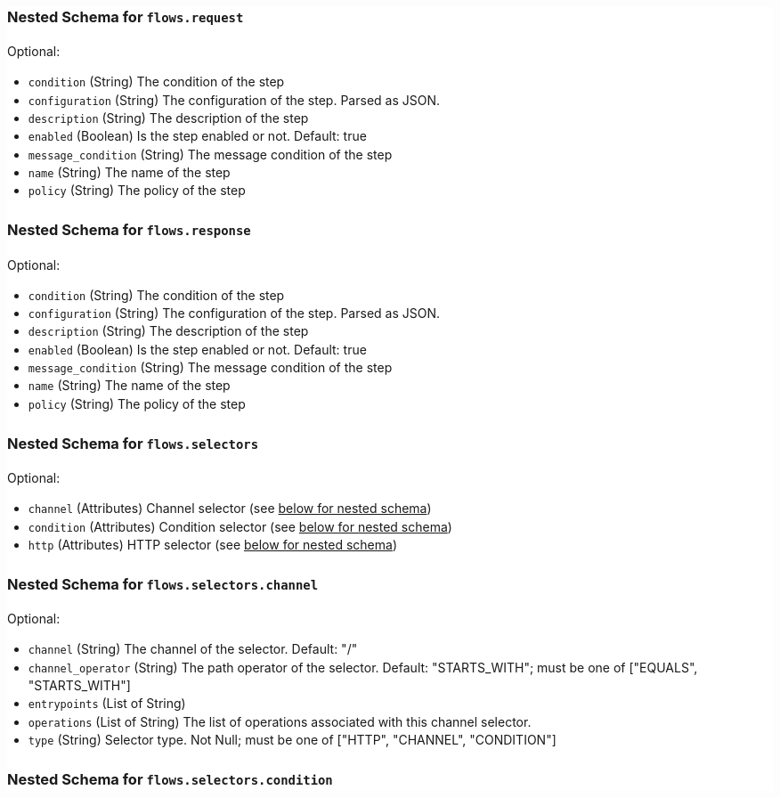
<a id="nestedatt--flows--request"></a>
### Nested Schema for `flows.request`

Optional:

- `condition` (String) The condition of the step
- `configuration` (String) The configuration of the step. Parsed as JSON.
- `description` (String) The description of the step
- `enabled` (Boolean) Is the step enabled or not. Default: true
- `message_condition` (String) The message condition of the step
- `name` (String) The name of the step
- `policy` (String) The policy of the step


<a id="nestedatt--flows--response"></a>
### Nested Schema for `flows.response`

Optional:

- `condition` (String) The condition of the step
- `configuration` (String) The configuration of the step. Parsed as JSON.
- `description` (String) The description of the step
- `enabled` (Boolean) Is the step enabled or not. Default: true
- `message_condition` (String) The message condition of the step
- `name` (String) The name of the step
- `policy` (String) The policy of the step


<a id="nestedatt--flows--selectors"></a>
### Nested Schema for `flows.selectors`

Optional:

- `channel` (Attributes) Channel selector (see [below for nested schema](#nestedatt--flows--selectors--channel))
- `condition` (Attributes) Condition selector (see [below for nested schema](#nestedatt--flows--selectors--condition))
- `http` (Attributes) HTTP selector (see [below for nested schema](#nestedatt--flows--selectors--http))

<a id="nestedatt--flows--selectors--channel"></a>
### Nested Schema for `flows.selectors.channel`

Optional:

- `channel` (String) The channel of the selector. Default: "/"
- `channel_operator` (String) The path operator of the selector. Default: "STARTS_WITH"; must be one of ["EQUALS", "STARTS_WITH"]
- `entrypoints` (List of String)
- `operations` (List of String) The list of operations associated with this channel selector.
- `type` (String) Selector type. Not Null; must be one of ["HTTP", "CHANNEL", "CONDITION"]


<a id="nestedatt--flows--selectors--condition"></a>
### Nested Schema for `flows.selectors.condition`
